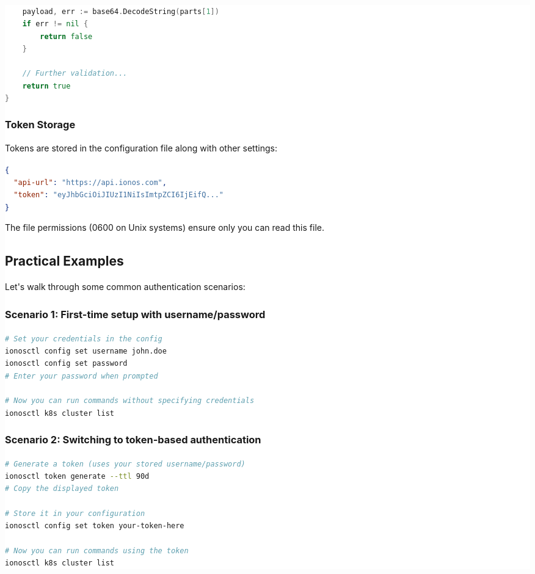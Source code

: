 ```go
    payload, err := base64.DecodeString(parts[1])
    if err != nil {
        return false
    }
    
    // Further validation...
    return true
}
```

### Token Storage

Tokens are stored in the configuration file along with other settings:

```json
{
  "api-url": "https://api.ionos.com",
  "token": "eyJhbGciOiJIUzI1NiIsImtpZCI6IjEifQ..."
}
```

The file permissions (0600 on Unix systems) ensure only you can read this file.

## Practical Examples

Let's walk through some common authentication scenarios:

### Scenario 1: First-time setup with username/password

```bash
# Set your credentials in the config
ionosctl config set username john.doe
ionosctl config set password
# Enter your password when prompted

# Now you can run commands without specifying credentials
ionosctl k8s cluster list
```

### Scenario 2: Switching to token-based authentication

```bash
# Generate a token (uses your stored username/password)
ionosctl token generate --ttl 90d
# Copy the displayed token

# Store it in your configuration
ionosctl config set token your-token-here

# Now you can run commands using the token
ionosctl k8s cluster list
```
